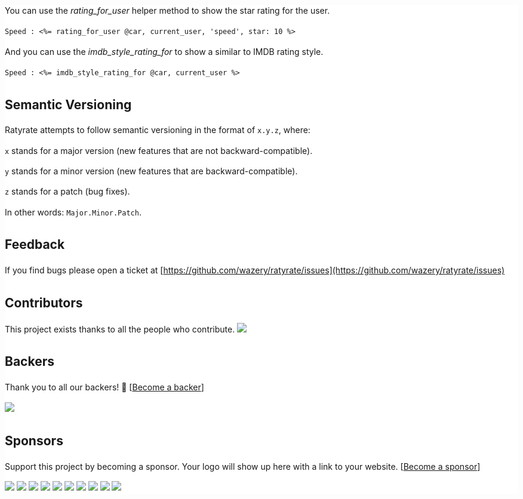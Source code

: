 You can use the _rating_for_user_ helper method to show the star rating for the user.

```erb
Speed : <%= rating_for_user @car, current_user, 'speed', star: 10 %>
```

And you can use the _imdb_style_rating_for_ to show a similar to IMDB rating style.

```erb
Speed : <%= imdb_style_rating_for @car, current_user %>
```

## Semantic Versioning

Ratyrate attempts to follow semantic versioning in the format of `x.y.z`, where:

`x` stands for a major version (new features that are not backward-compatible).

`y` stands for a minor version (new features that are backward-compatible).

`z` stands for a patch (bug fixes).

In other words: `Major.Minor.Patch`.

## Feedback

If you find bugs please open a ticket at [https://github.com/wazery/ratyrate/issues](https://github.com/wazery/ratyrate/issues)

## Contributors

This project exists thanks to all the people who contribute.
<a href="https://github.com/wazery/ratyrate/graphs/contributors"><img src="https://opencollective.com/ratyrate/contributors.svg?width=890&button=false" /></a>

## Backers

Thank you to all our backers! 🙏 [[Become a backer](https://opencollective.com/ratyrate#backer)]

<a href="https://opencollective.com/ratyrate#backers" target="_blank"><img src="https://opencollective.com/ratyrate/backers.svg?width=890"></a>

## Sponsors

Support this project by becoming a sponsor. Your logo will show up here with a link to your website. [[Become a sponsor](https://opencollective.com/ratyrate#sponsor)]

<a href="https://opencollective.com/ratyrate/sponsor/0/website" target="_blank"><img src="https://opencollective.com/ratyrate/sponsor/0/avatar.svg"></a>
<a href="https://opencollective.com/ratyrate/sponsor/1/website" target="_blank"><img src="https://opencollective.com/ratyrate/sponsor/1/avatar.svg"></a>
<a href="https://opencollective.com/ratyrate/sponsor/2/website" target="_blank"><img src="https://opencollective.com/ratyrate/sponsor/2/avatar.svg"></a>
<a href="https://opencollective.com/ratyrate/sponsor/3/website" target="_blank"><img src="https://opencollective.com/ratyrate/sponsor/3/avatar.svg"></a>
<a href="https://opencollective.com/ratyrate/sponsor/4/website" target="_blank"><img src="https://opencollective.com/ratyrate/sponsor/4/avatar.svg"></a>
<a href="https://opencollective.com/ratyrate/sponsor/5/website" target="_blank"><img src="https://opencollective.com/ratyrate/sponsor/5/avatar.svg"></a>
<a href="https://opencollective.com/ratyrate/sponsor/6/website" target="_blank"><img src="https://opencollective.com/ratyrate/sponsor/6/avatar.svg"></a>
<a href="https://opencollective.com/ratyrate/sponsor/7/website" target="_blank"><img src="https://opencollective.com/ratyrate/sponsor/7/avatar.svg"></a>
<a href="https://opencollective.com/ratyrate/sponsor/8/website" target="_blank"><img src="https://opencollective.com/ratyrate/sponsor/8/avatar.svg"></a>
<a href="https://opencollective.com/ratyrate/sponsor/9/website" target="_blank"><img src="https://opencollective.com/ratyrate/sponsor/9/avatar.svg"></a>


